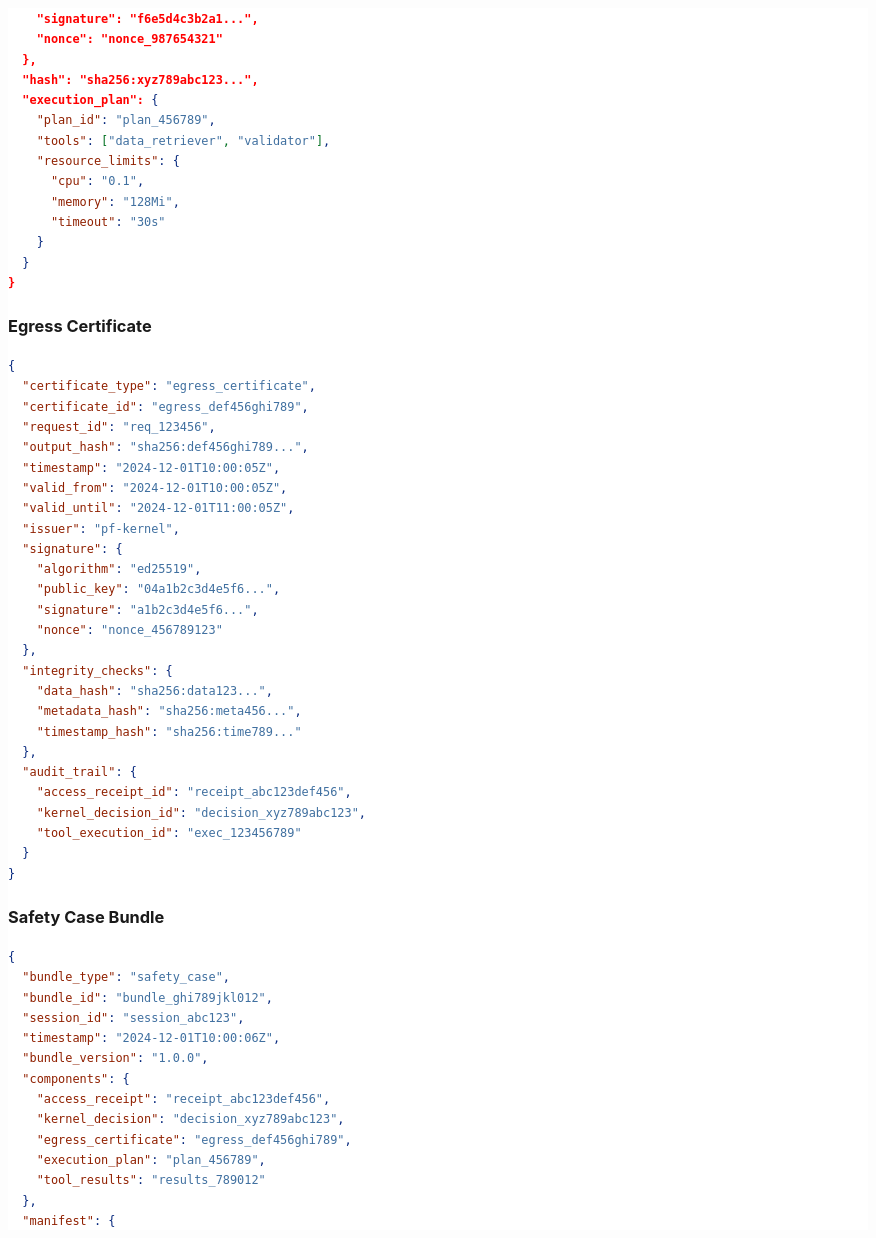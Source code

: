 ```json
    "signature": "f6e5d4c3b2a1...",
    "nonce": "nonce_987654321"
  },
  "hash": "sha256:xyz789abc123...",
  "execution_plan": {
    "plan_id": "plan_456789",
    "tools": ["data_retriever", "validator"],
    "resource_limits": {
      "cpu": "0.1",
      "memory": "128Mi",
      "timeout": "30s"
    }
  }
}
```

### Egress Certificate

```json
{
  "certificate_type": "egress_certificate",
  "certificate_id": "egress_def456ghi789",
  "request_id": "req_123456",
  "output_hash": "sha256:def456ghi789...",
  "timestamp": "2024-12-01T10:00:05Z",
  "valid_from": "2024-12-01T10:00:05Z",
  "valid_until": "2024-12-01T11:00:05Z",
  "issuer": "pf-kernel",
  "signature": {
    "algorithm": "ed25519",
    "public_key": "04a1b2c3d4e5f6...",
    "signature": "a1b2c3d4e5f6...",
    "nonce": "nonce_456789123"
  },
  "integrity_checks": {
    "data_hash": "sha256:data123...",
    "metadata_hash": "sha256:meta456...",
    "timestamp_hash": "sha256:time789..."
  },
  "audit_trail": {
    "access_receipt_id": "receipt_abc123def456",
    "kernel_decision_id": "decision_xyz789abc123",
    "tool_execution_id": "exec_123456789"
  }
}
```

### Safety Case Bundle

```json
{
  "bundle_type": "safety_case",
  "bundle_id": "bundle_ghi789jkl012",
  "session_id": "session_abc123",
  "timestamp": "2024-12-01T10:00:06Z",
  "bundle_version": "1.0.0",
  "components": {
    "access_receipt": "receipt_abc123def456",
    "kernel_decision": "decision_xyz789abc123",
    "egress_certificate": "egress_def456ghi789",
    "execution_plan": "plan_456789",
    "tool_results": "results_789012"
  },
  "manifest": {
```